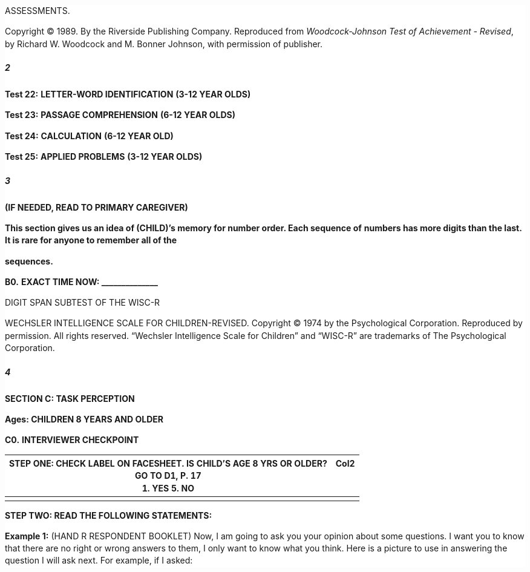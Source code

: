 ASSESSMENTS.


Copyright © 1989. By the Riverside Publishing Company. Reproduced from _Woodcock-Johnson Test of_
_Achievement - Revised_, by Richard W. Woodcock and M. Bonner Johnson, with permission of publisher.


##### **2**

**Test 22:** **LETTER-WORD IDENTIFICATION** **(3-12 YEAR OLDS)**


**Test 23:** **PASSAGE COMPREHENSION** **(6-12 YEAR OLDS)**


**Test 24:** **CALCULATION** **(6-12 YEAR OLD)**


**Test 25:** **APPLIED PROBLEMS** **(3-12 YEAR OLDS)**


##### **3**

**(IF NEEDED, READ TO PRIMARY CAREGIVER)**


**This section gives us an idea of (CHILD)’s memory for number order. Each sequence of**
**numbers has more digits than the last. It is rare for anyone to remember all of the**

**sequences.**


**B0.** **EXACT TIME NOW: ______________**


DIGIT SPAN SUBTEST OF THE WISC-R


WECHSLER INTELLIGENCE SCALE FOR CHILDREN-REVISED. Copyright © 1974 by the Psychological
Corporation. Reproduced by permission. All rights reserved. “Wechsler Intelligence Scale for Children” and
“WISC-R” are trademarks of The Psychological Corporation.


##### **4**

**SECTION C: TASK PERCEPTION**


**Ages:   CHILDREN 8 YEARS AND OLDER**


**C0.** **INTERVIEWER CHECKPOINT**

|STEP ONE: CHECK LABEL ON FACESHEET. IS CHILD’S AGE 8 YRS OR OLDER?<br>GO TO D1, P. 17<br>1. YES 5. NO|Col2|
|---|---|
|||



**STEP TWO: READ THE FOLLOWING STATEMENTS:**


**Example 1:**
(HAND R RESPONDENT BOOKLET) Now, I am going to ask you your opinion about some questions. I want
you to know that there are no right or wrong answers to them, I only want to know what you think. Here is a picture
to use in answering the question I will ask next. For example, if I asked:
